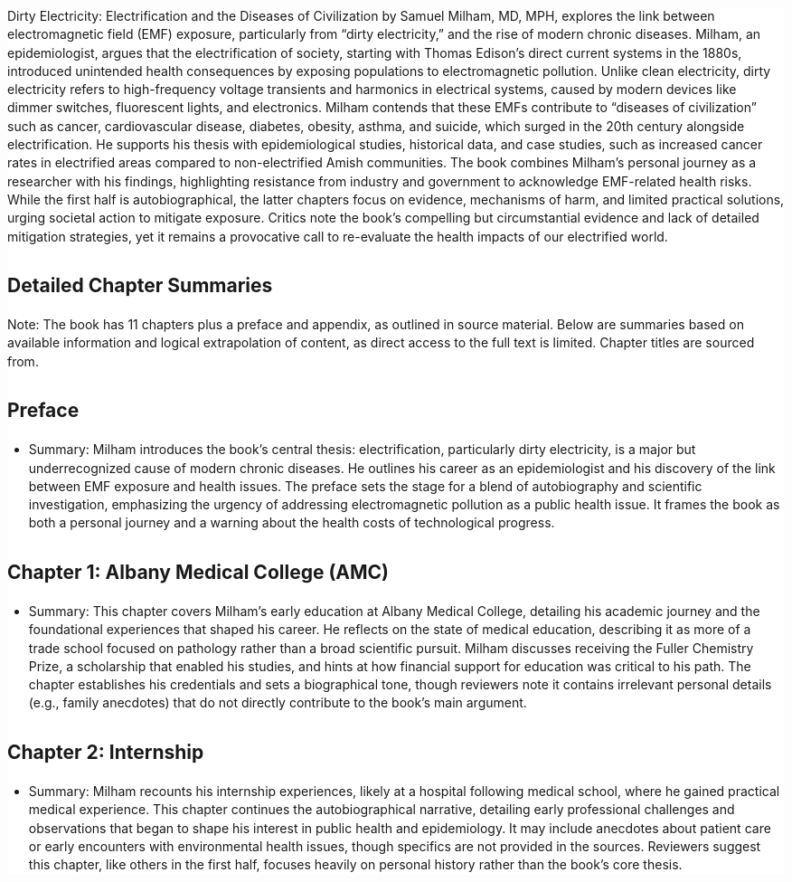 Dirty Electricity: Electrification and the Diseases of Civilization by Samuel Milham, MD, MPH, explores the link between electromagnetic field (EMF) exposure, particularly from “dirty electricity,” and the rise of modern chronic diseases. Milham, an epidemiologist, argues that the electrification of society, starting with Thomas Edison’s direct current systems in the 1880s, introduced unintended health consequences by exposing populations to electromagnetic pollution. Unlike clean electricity, dirty electricity refers to high-frequency voltage transients and harmonics in electrical systems, caused by modern devices like dimmer switches, fluorescent lights, and electronics. Milham contends that these EMFs contribute to “diseases of civilization” such as cancer, cardiovascular disease, diabetes, obesity, asthma, and suicide, which surged in the 20th century alongside electrification. He supports his thesis with epidemiological studies, historical data, and case studies, such as increased cancer rates in electrified areas compared to non-electrified Amish communities. The book combines Milham’s personal journey as a researcher with his findings, highlighting resistance from industry and government to acknowledge EMF-related health risks. While the first half is autobiographical, the latter chapters focus on evidence, mechanisms of harm, and limited practical solutions, urging societal action to mitigate exposure. Critics note the book’s compelling but circumstantial evidence and lack of detailed mitigation strategies, yet it remains a provocative call to re-evaluate the health impacts of our electrified world.

## Detailed Chapter Summaries

Note: The book has 11 chapters plus a preface and appendix, as outlined in source material. Below are summaries based on available information and logical extrapolation of content, as direct access to the full text is limited. Chapter titles are sourced from.

## Preface

- Summary: Milham introduces the book’s central thesis: electrification, particularly dirty electricity, is a major but underrecognized cause of modern chronic diseases. He outlines his career as an epidemiologist and his discovery of the link between EMF exposure and health issues. The preface sets the stage for a blend of autobiography and scientific investigation, emphasizing the urgency of addressing electromagnetic pollution as a public health issue. It frames the book as both a personal journey and a warning about the health costs of technological progress.

## Chapter 1: Albany Medical College (AMC)

- Summary: This chapter covers Milham’s early education at Albany Medical College, detailing his academic journey and the foundational experiences that shaped his career. He reflects on the state of medical education, describing it as more of a trade school focused on pathology rather than a broad scientific pursuit. Milham discusses receiving the Fuller Chemistry Prize, a scholarship that enabled his studies, and hints at how financial support for education was critical to his path. The chapter establishes his credentials and sets a biographical tone, though reviewers note it contains irrelevant personal details (e.g., family anecdotes) that do not directly contribute to the book’s main argument.

## Chapter 2: Internship

- Summary: Milham recounts his internship experiences, likely at a hospital following medical school, where he gained practical medical experience. This chapter continues the autobiographical narrative, detailing early professional challenges and observations that began to shape his interest in public health and epidemiology. It may include anecdotes about patient care or early encounters with environmental health issues, though specifics are not provided in the sources. Reviewers suggest this chapter, like others in the first half, focuses heavily on personal history rather than the book’s core thesis.
